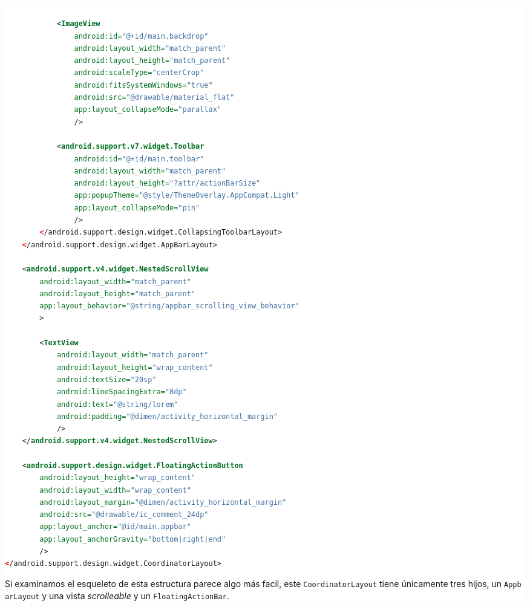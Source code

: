 ```xml

            <ImageView
                android:id="@+id/main.backdrop"
                android:layout_width="match_parent"
                android:layout_height="match_parent"
                android:scaleType="centerCrop"
                android:fitsSystemWindows="true"
                android:src="@drawable/material_flat"
                app:layout_collapseMode="parallax"
                />

            <android.support.v7.widget.Toolbar
                android:id="@+id/main.toolbar"
                android:layout_width="match_parent"
                android:layout_height="?attr/actionBarSize"
                app:popupTheme="@style/ThemeOverlay.AppCompat.Light"
                app:layout_collapseMode="pin"
                />
        </android.support.design.widget.CollapsingToolbarLayout>
    </android.support.design.widget.AppBarLayout>

    <android.support.v4.widget.NestedScrollView
        android:layout_width="match_parent"
        android:layout_height="match_parent"
        app:layout_behavior="@string/appbar_scrolling_view_behavior"
        >

        <TextView
            android:layout_width="match_parent"
            android:layout_height="wrap_content"
            android:textSize="20sp"
            android:lineSpacingExtra="8dp"
            android:text="@string/lorem"
            android:padding="@dimen/activity_horizontal_margin"
            />
    </android.support.v4.widget.NestedScrollView>

    <android.support.design.widget.FloatingActionButton
        android:layout_height="wrap_content"
        android:layout_width="wrap_content"
        android:layout_margin="@dimen/activity_horizontal_margin"
        android:src="@drawable/ic_comment_24dp"
        app:layout_anchor="@id/main.appbar"
        app:layout_anchorGravity="bottom|right|end"
        />
</android.support.design.widget.CoordinatorLayout>
```

Si examinamos el esqueleto de esta estructura parece algo más facil, este `CoordinatorLayout` tiene únicamente tres hijos, un `AppbarLayout` y una vista _scrolleable_ y un `FloatingActionBar`.
